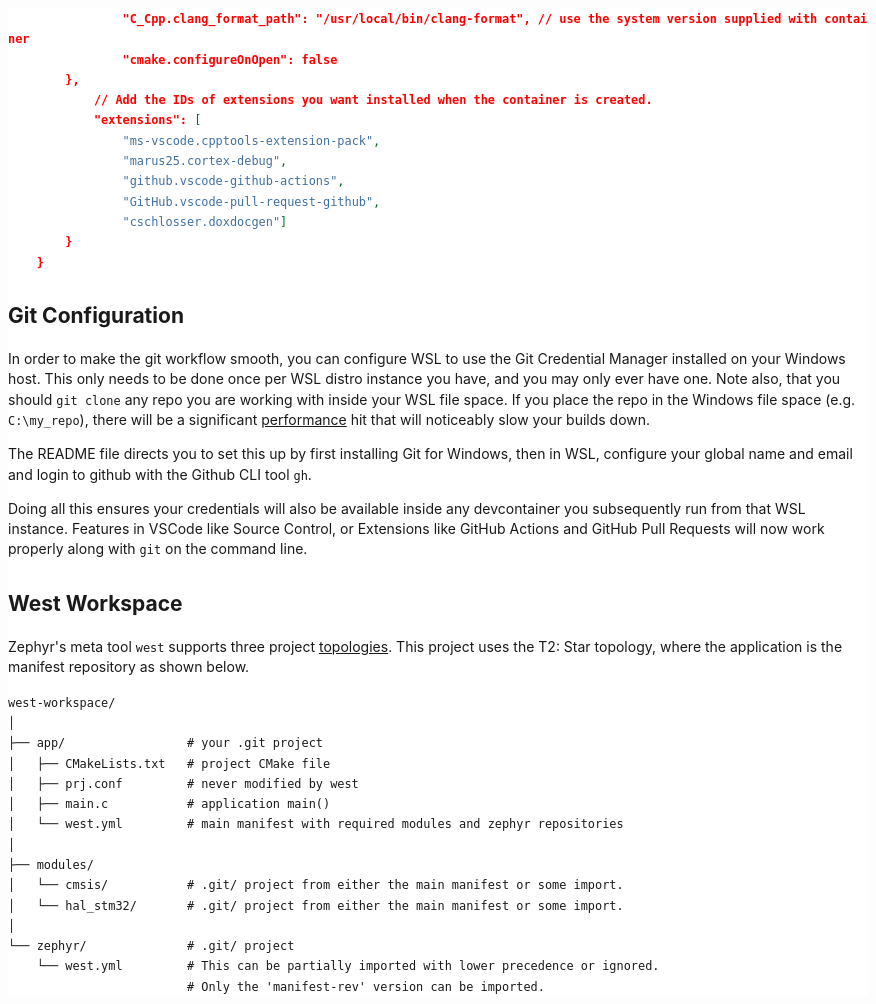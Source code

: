 ```json
				"C_Cpp.clang_format_path": "/usr/local/bin/clang-format", // use the system version supplied with container
				"cmake.configureOnOpen": false
		},
			// Add the IDs of extensions you want installed when the container is created.
			"extensions": [
				"ms-vscode.cpptools-extension-pack",
				"marus25.cortex-debug",
				"github.vscode-github-actions",
				"GitHub.vscode-pull-request-github",
				"cschlosser.doxdocgen"]
		}
	}
```

## Git Configuration
In order to make the git workflow smooth, you can configure WSL to use the Git Credential Manager installed on your Windows host. This only needs to be done once per WSL distro instance you have, and you may only ever have one. Note also, that you should `git clone` any repo you are working with inside your WSL file space. If you place the repo in the Windows file space (e.g. `C:\my_repo`), there will be a significant [performance](https://learn.microsoft.com/en-us/windows/wsl/filesystems#file-storage-and-performance-across-file-systems) hit that will noticeably slow your builds down.

The README file directs you to set this up by first installing Git for Windows, then in WSL, configure your global name and email and login to github with the Github CLI tool `gh`.

Doing all this ensures your credentials will also be available inside any devcontainer you subsequently run from that WSL instance. Features in VSCode like Source Control, or Extensions like GitHub Actions and GitHub Pull Requests will now work properly along with `git` on the command line.

## West Workspace
Zephyr's meta tool `west` supports three project [topologies](https://docs.zephyrproject.org/latest/develop/west/workspaces.html#topologies-supported). This project uses the T2: Star topology, where the application is the manifest repository as shown below.

```
west-workspace/
│
├── app/                 # your .git project
│   ├── CMakeLists.txt   # project CMake file
│   ├── prj.conf         # never modified by west
│   ├── main.c           # application main()
│   └── west.yml         # main manifest with required modules and zephyr repositories
│
├── modules/
│   └── cmsis/           # .git/ project from either the main manifest or some import.
│   └── hal_stm32/       # .git/ project from either the main manifest or some import.
│
└── zephyr/              # .git/ project
    └── west.yml         # This can be partially imported with lower precedence or ignored.
                         # Only the 'manifest-rev' version can be imported.
```

